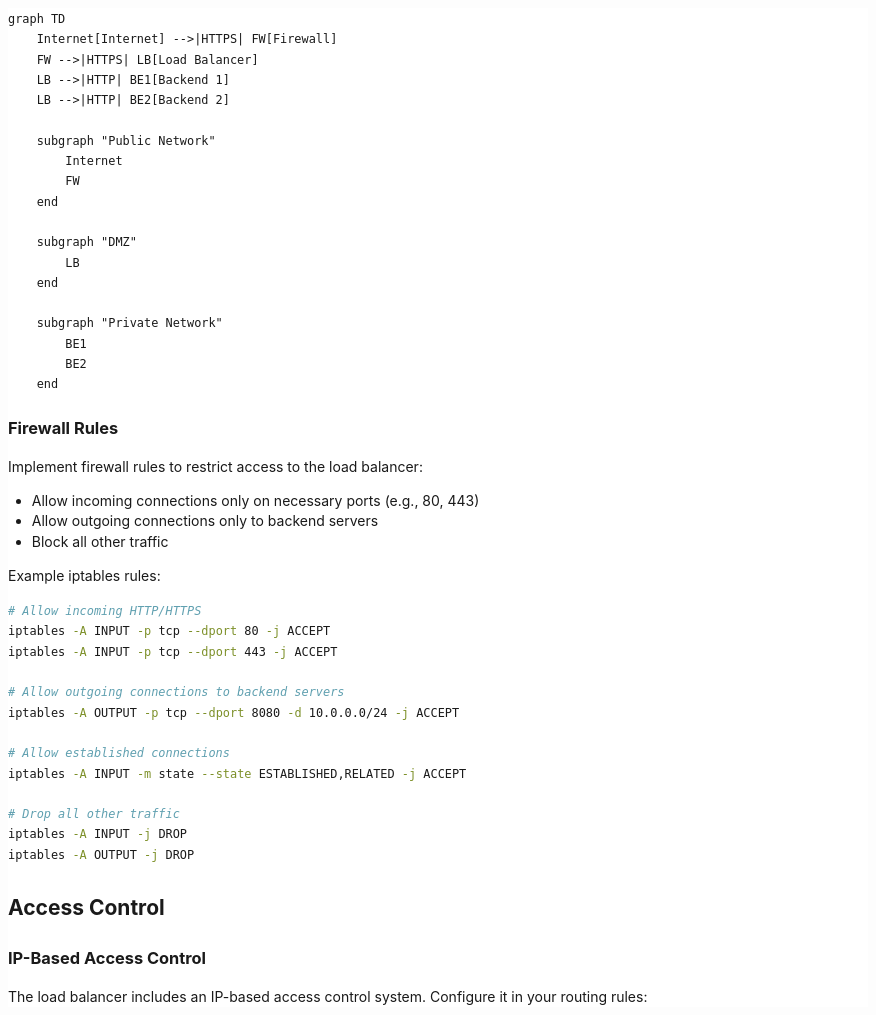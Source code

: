 ```mermaid
graph TD
    Internet[Internet] -->|HTTPS| FW[Firewall]
    FW -->|HTTPS| LB[Load Balancer]
    LB -->|HTTP| BE1[Backend 1]
    LB -->|HTTP| BE2[Backend 2]
    
    subgraph "Public Network"
        Internet
        FW
    end
    
    subgraph "DMZ"
        LB
    end
    
    subgraph "Private Network"
        BE1
        BE2
    end
```

### Firewall Rules

Implement firewall rules to restrict access to the load balancer:

- Allow incoming connections only on necessary ports (e.g., 80, 443)
- Allow outgoing connections only to backend servers
- Block all other traffic

Example iptables rules:

```bash
# Allow incoming HTTP/HTTPS
iptables -A INPUT -p tcp --dport 80 -j ACCEPT
iptables -A INPUT -p tcp --dport 443 -j ACCEPT

# Allow outgoing connections to backend servers
iptables -A OUTPUT -p tcp --dport 8080 -d 10.0.0.0/24 -j ACCEPT

# Allow established connections
iptables -A INPUT -m state --state ESTABLISHED,RELATED -j ACCEPT

# Drop all other traffic
iptables -A INPUT -j DROP
iptables -A OUTPUT -j DROP
```

## Access Control

### IP-Based Access Control

The load balancer includes an IP-based access control system. Configure it in your routing rules:
